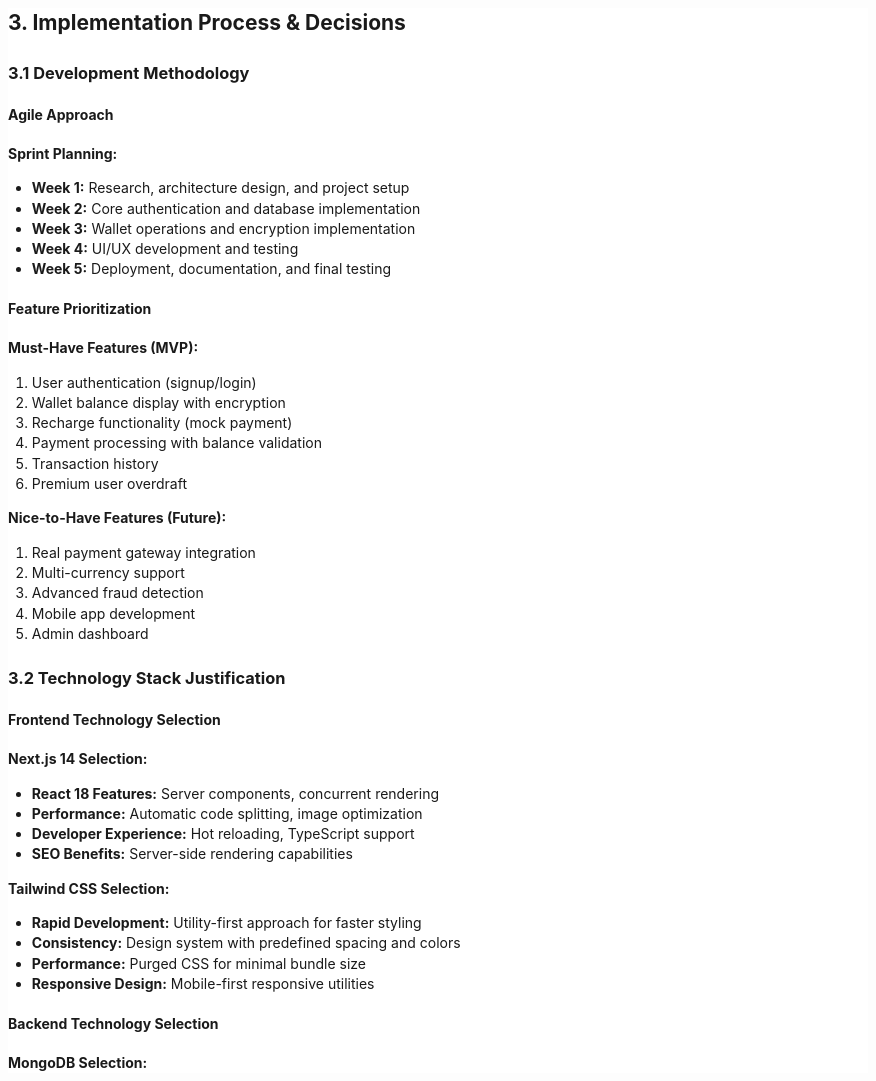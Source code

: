 
## 3. Implementation Process & Decisions

### 3.1 Development Methodology

#### Agile Approach

**Sprint Planning:**

- **Week 1:** Research, architecture design, and project setup
- **Week 2:** Core authentication and database implementation
- **Week 3:** Wallet operations and encryption implementation
- **Week 4:** UI/UX development and testing
- **Week 5:** Deployment, documentation, and final testing

#### Feature Prioritization

**Must-Have Features (MVP):**

1. User authentication (signup/login)
2. Wallet balance display with encryption
3. Recharge functionality (mock payment)
4. Payment processing with balance validation
5. Transaction history
6. Premium user overdraft

**Nice-to-Have Features (Future):**

1. Real payment gateway integration
2. Multi-currency support
3. Advanced fraud detection
4. Mobile app development
5. Admin dashboard

### 3.2 Technology Stack Justification

#### Frontend Technology Selection

**Next.js 14 Selection:**

- **React 18 Features:** Server components, concurrent rendering
- **Performance:** Automatic code splitting, image optimization
- **Developer Experience:** Hot reloading, TypeScript support
- **SEO Benefits:** Server-side rendering capabilities

**Tailwind CSS Selection:**

- **Rapid Development:** Utility-first approach for faster styling
- **Consistency:** Design system with predefined spacing and colors
- **Performance:** Purged CSS for minimal bundle size
- **Responsive Design:** Mobile-first responsive utilities

#### Backend Technology Selection

**MongoDB Selection:**
